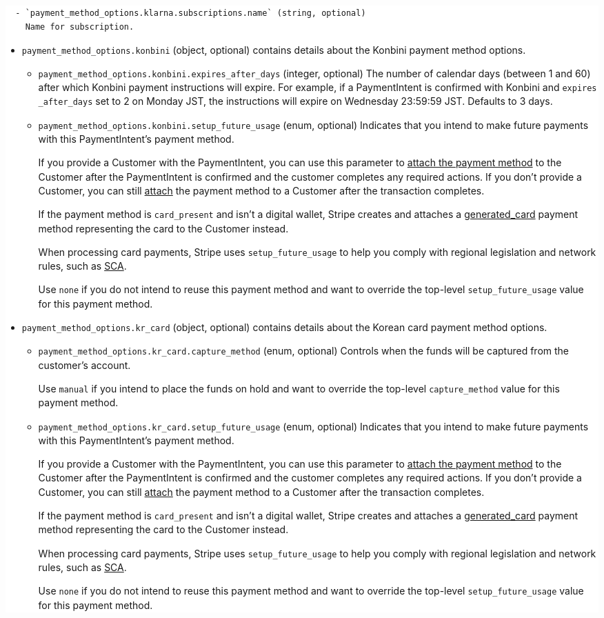       - `payment_method_options.klarna.subscriptions.name` (string, optional)
        Name for subscription.

  - `payment_method_options.konbini` (object, optional)
    contains details about the Konbini payment method options.

    - `payment_method_options.konbini.expires_after_days` (integer, optional)
      The number of calendar days (between 1 and 60) after which Konbini payment instructions will expire. For example, if a PaymentIntent is confirmed with Konbini and `expires_after_days` set to 2 on Monday JST, the instructions will expire on Wednesday 23:59:59 JST. Defaults to 3 days.

    - `payment_method_options.konbini.setup_future_usage` (enum, optional)
      Indicates that you intend to make future payments with this PaymentIntent’s payment method.

      If you provide a Customer with the PaymentIntent, you can use this parameter to [attach the payment method](https://docs.stripe.com/payments/save-during-payment.md) to the Customer after the PaymentIntent is confirmed and the customer completes any required actions. If you don’t provide a Customer, you can still [attach](https://docs.stripe.com/api/payment_methods/attach.md) the payment method to a Customer after the transaction completes.

      If the payment method is `card_present` and isn’t a digital wallet, Stripe creates and attaches a [generated_card](https://docs.stripe.com/api/charges/object.md#charge_object-payment_method_details-card_present-generated_card) payment method representing the card to the Customer instead.

      When processing card payments, Stripe uses `setup_future_usage` to help you comply with regional legislation and network rules, such as [SCA](https://docs.stripe.com/strong-customer-authentication.md).

      Use `none` if you do not intend to reuse this payment method and want to override the top-level `setup_future_usage` value for this payment method.

  - `payment_method_options.kr_card` (object, optional)
    contains details about the Korean card payment method options.

    - `payment_method_options.kr_card.capture_method` (enum, optional)
      Controls when the funds will be captured from the customer’s account.

      Use `manual` if you intend to place the funds on hold and want to override the top-level `capture_method` value for this payment method.

    - `payment_method_options.kr_card.setup_future_usage` (enum, optional)
      Indicates that you intend to make future payments with this PaymentIntent’s payment method.

      If you provide a Customer with the PaymentIntent, you can use this parameter to [attach the payment method](https://docs.stripe.com/payments/save-during-payment.md) to the Customer after the PaymentIntent is confirmed and the customer completes any required actions. If you don’t provide a Customer, you can still [attach](https://docs.stripe.com/api/payment_methods/attach.md) the payment method to a Customer after the transaction completes.

      If the payment method is `card_present` and isn’t a digital wallet, Stripe creates and attaches a [generated_card](https://docs.stripe.com/api/charges/object.md#charge_object-payment_method_details-card_present-generated_card) payment method representing the card to the Customer instead.

      When processing card payments, Stripe uses `setup_future_usage` to help you comply with regional legislation and network rules, such as [SCA](https://docs.stripe.com/strong-customer-authentication.md).

      Use `none` if you do not intend to reuse this payment method and want to override the top-level `setup_future_usage` value for this payment method.
